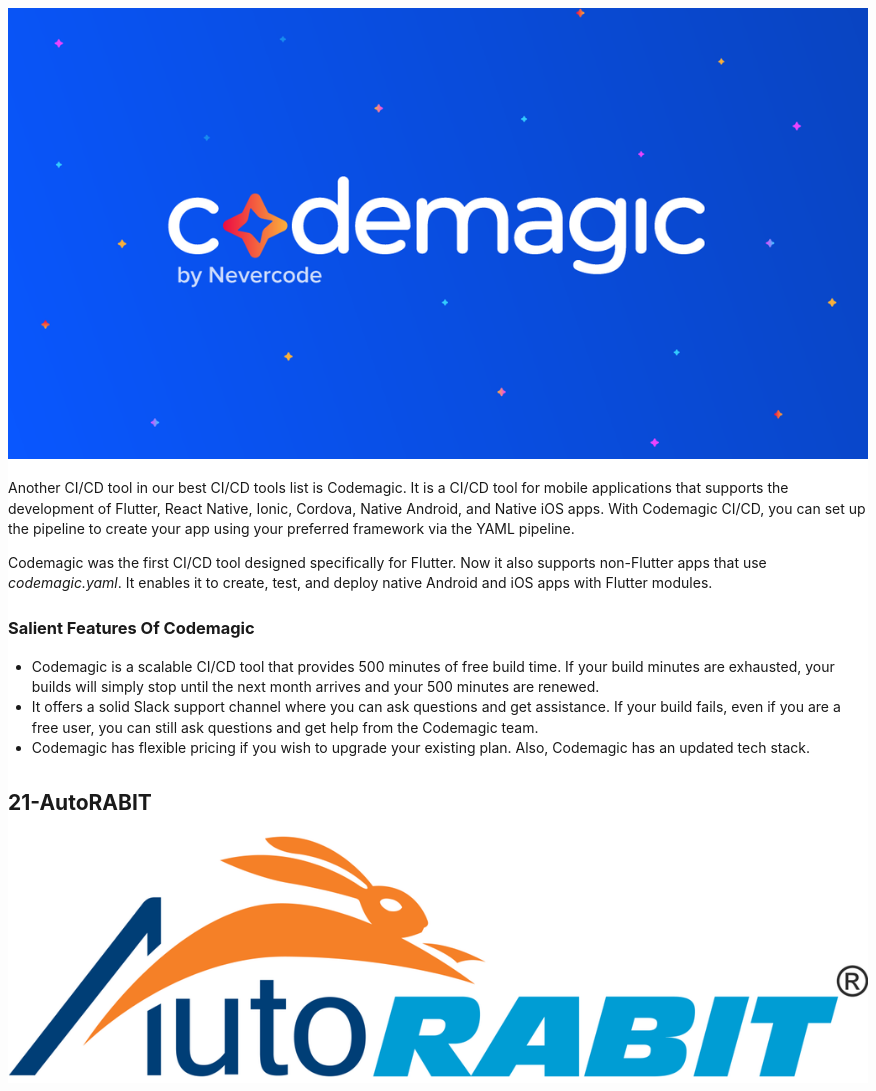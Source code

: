 <p align="center"><img src="images/CI-toolsets/image-20.png"></p>

Another CI/CD tool in our best CI/CD tools list is Codemagic. It is a CI/CD tool for mobile applications that supports the development of Flutter, React Native, Ionic, Cordova, Native Android, and Native iOS apps. With Codemagic CI/CD, you can set up the pipeline to create your app using your preferred framework via the YAML pipeline.

Codemagic was the first CI/CD tool designed specifically for Flutter. Now it also supports non-Flutter apps that use *codemagic.yaml*. It enables it to create, test, and deploy native Android and iOS apps with Flutter modules.

### Salient Features Of Codemagic

- Codemagic is a scalable CI/CD tool that provides 500 minutes of free build time. If your build minutes are exhausted, your builds will simply stop until the next month arrives and your 500 minutes are renewed.
- It offers a solid Slack support channel where you can ask questions and get assistance. If your build fails, even if you are a free user, you can still ask questions and get help from the Codemagic team.
- Codemagic has flexible pricing if you wish to upgrade your existing plan. Also, Codemagic has an updated tech stack.

## 21-AutoRABIT

<p align="center"><img src="images/CI-toolsets/image-21.png"></p>

